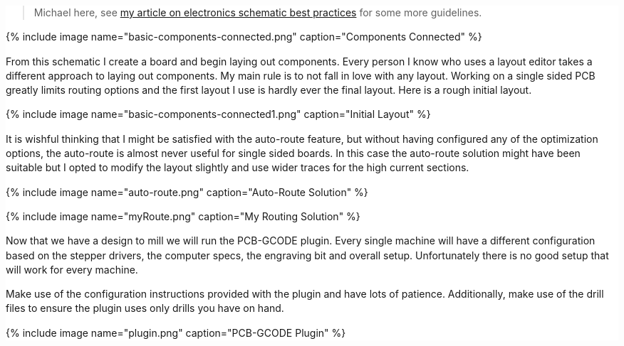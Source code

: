 > Michael here, see [my article on electronics schematic best
practices](/electrical-schematic-best-practices)
for some more guidelines.

{% 
    include image
    name="basic-components-connected.png"
    caption="Components Connected"
%}

From this schematic I create a board and begin laying out components.
Every person I know who uses a layout editor takes a different approach
to laying out components. My main rule is to not fall in love with any
layout. Working on a single sided PCB greatly limits routing options and
the first layout I use is hardly ever the final layout. Here is a rough
initial layout.


{% 
    include image
    name="basic-components-connected1.png"
    caption="Initial Layout"
%}

It is wishful thinking that I might be satisfied with the auto-route
feature, but without having configured any of the optimization options,
the auto-route is almost never useful for single sided boards. In this
case the auto-route solution might have been suitable but I opted to
modify the layout slightly and use wider traces for the high current
sections.

{% 
    include image
    name="auto-route.png"
    caption="Auto-Route Solution"
%}

{% 
    include image
    name="myRoute.png"
    caption="My Routing Solution"
%}

Now that we have a design to mill we will run the PCB-GCODE plugin.
Every single machine will have a different configuration based on the
stepper drivers, the computer specs, the engraving bit and overall
setup. Unfortunately there is no good setup that will work for every
machine.

Make use of the configuration instructions provided with the plugin and
have lots of patience. Additionally, make use of the drill files to
ensure the plugin uses only drills you have on hand.

{% 
    include image
    name="plugin.png"
    caption="PCB-GCODE Plugin"
%}
